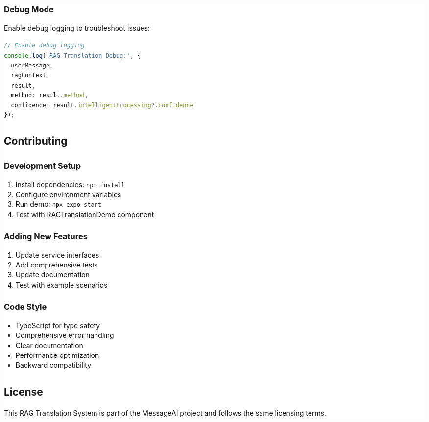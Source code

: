 ### Debug Mode
Enable debug logging to troubleshoot issues:
```typescript
// Enable debug logging
console.log('RAG Translation Debug:', {
  userMessage,
  ragContext,
  result,
  method: result.method,
  confidence: result.intelligentProcessing?.confidence
});
```

## Contributing

### Development Setup
1. Install dependencies: `npm install`
2. Configure environment variables
3. Run demo: `npx expo start`
4. Test with RAGTranslationDemo component

### Adding New Features
1. Update service interfaces
2. Add comprehensive tests
3. Update documentation
4. Test with example scenarios

### Code Style
- TypeScript for type safety
- Comprehensive error handling
- Clear documentation
- Performance optimization
- Backward compatibility

## License

This RAG Translation System is part of the MessageAI project and follows the same licensing terms.
